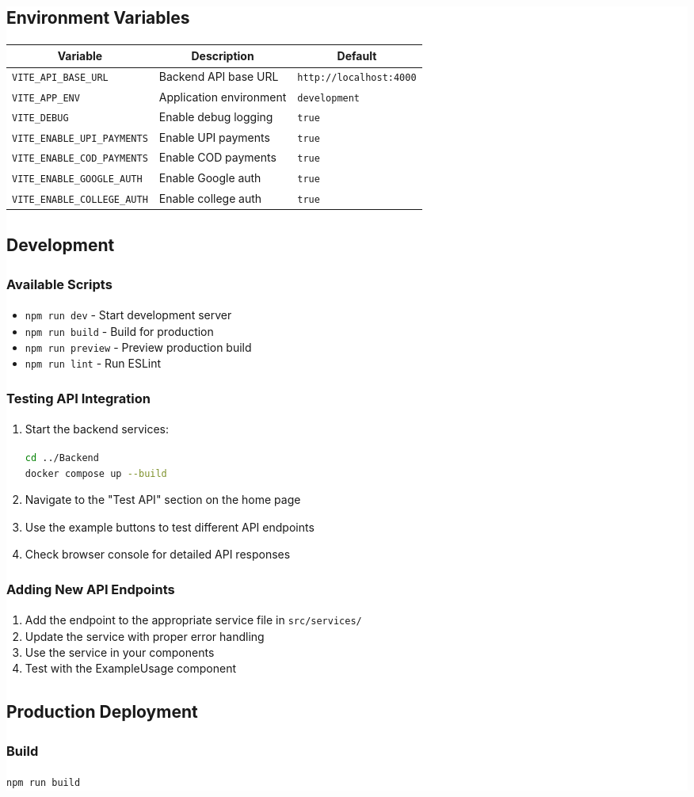 ## Environment Variables

| Variable | Description | Default |
|----------|-------------|---------|
| `VITE_API_BASE_URL` | Backend API base URL | `http://localhost:4000` |
| `VITE_APP_ENV` | Application environment | `development` |
| `VITE_DEBUG` | Enable debug logging | `true` |
| `VITE_ENABLE_UPI_PAYMENTS` | Enable UPI payments | `true` |
| `VITE_ENABLE_COD_PAYMENTS` | Enable COD payments | `true` |
| `VITE_ENABLE_GOOGLE_AUTH` | Enable Google auth | `true` |
| `VITE_ENABLE_COLLEGE_AUTH` | Enable college auth | `true` |

## Development

### Available Scripts

- `npm run dev` - Start development server
- `npm run build` - Build for production
- `npm run preview` - Preview production build
- `npm run lint` - Run ESLint

### Testing API Integration

1. Start the backend services:
   ```bash
   cd ../Backend
   docker compose up --build
   ```

2. Navigate to the "Test API" section on the home page

3. Use the example buttons to test different API endpoints

4. Check browser console for detailed API responses

### Adding New API Endpoints

1. Add the endpoint to the appropriate service file in `src/services/`
2. Update the service with proper error handling
3. Use the service in your components
4. Test with the ExampleUsage component

## Production Deployment

### Build

```bash
npm run build
```
